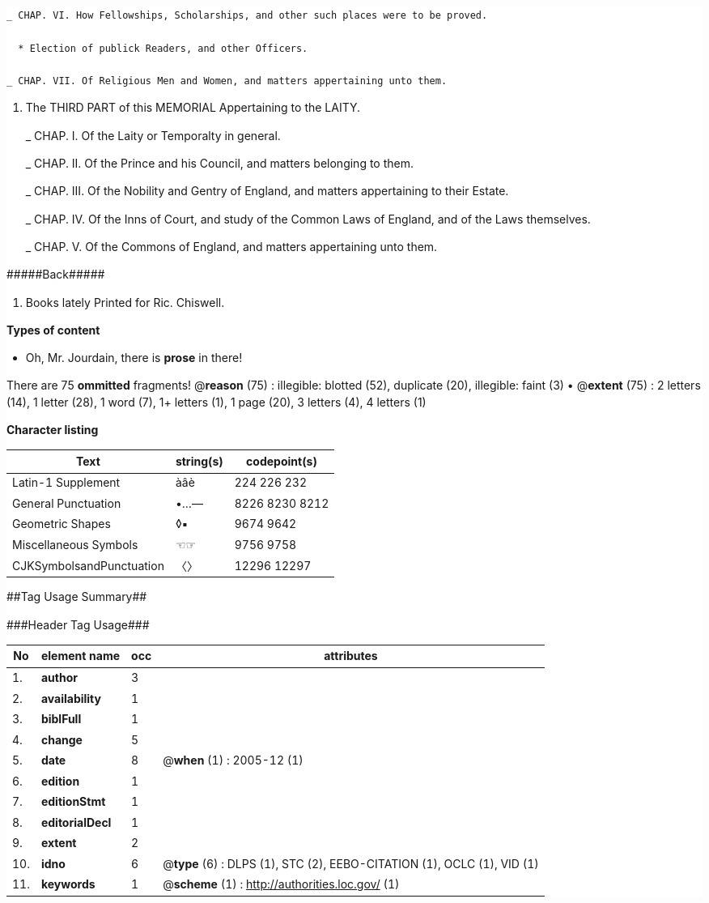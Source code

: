     _ CHAP. VI. How Fellowships, Scholarships, and other such places were to be proved.

      * Election of publick Readers, and other Officers.

    _ CHAP. VII. Of Religious Men and Women, and matters appertaining unto them.

1. The THIRD PART of this MEMORIAL Appertaining to the LAITY.

    _ CHAP. I. Of the Laity or Temporalty in general.

    _ CHAP. II. Of the Prince and his Council, and matters belonging to them.

    _ CHAP. III. Of the Nobility and Gentry of England, and matters appertaining to their Estate.

    _ CHAP. IV. Of the Inns of Court, and study of the Common Laws of England, and of the Laws themselves.

    _ CHAP. V. Of the Commons of England, and matters appertaining unto them.

#####Back#####

1. Books lately Printed for Ric. Chiswell.

**Types of content**

  * Oh, Mr. Jourdain, there is **prose** in there!

There are 75 **ommitted** fragments! 
 @__reason__ (75) : illegible: blotted (52), duplicate (20), illegible: faint (3)  •  @__extent__ (75) : 2 letters (14), 1 letter (28), 1 word (7), 1+ letters (1), 1 page (20), 3 letters (4), 4 letters (1)

**Character listing**


|Text|string(s)|codepoint(s)|
|---|---|---|
|Latin-1 Supplement|àâè|224 226 232|
|General Punctuation|•…—|8226 8230 8212|
|Geometric Shapes|◊▪|9674 9642|
|Miscellaneous Symbols|☜☞|9756 9758|
|CJKSymbolsandPunctuation|〈〉|12296 12297|

##Tag Usage Summary##

###Header Tag Usage###

|No|element name|occ|attributes|
|---|---|---|---|
|1.|__author__|3||
|2.|__availability__|1||
|3.|__biblFull__|1||
|4.|__change__|5||
|5.|__date__|8| @__when__ (1) : 2005-12 (1)|
|6.|__edition__|1||
|7.|__editionStmt__|1||
|8.|__editorialDecl__|1||
|9.|__extent__|2||
|10.|__idno__|6| @__type__ (6) : DLPS (1), STC (2), EEBO-CITATION (1), OCLC (1), VID (1)|
|11.|__keywords__|1| @__scheme__ (1) : http://authorities.loc.gov/ (1)|